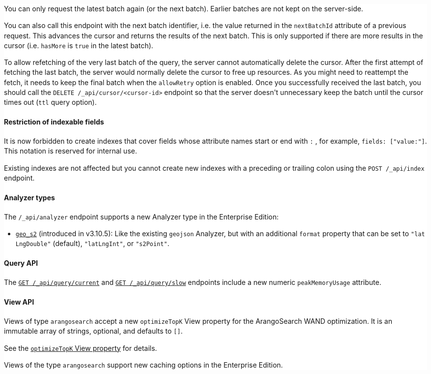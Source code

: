   You can only request the latest batch again (or the next batch).
  Earlier batches are not kept on the server-side.

  You can also call this endpoint with the next batch identifier, i.e. the value
  returned in the `nextBatchId` attribute of a previous request. This advances the
  cursor and returns the results of the next batch. This is only supported if there
  are more results in the cursor (i.e. `hasMore` is `true` in the latest batch).

  To allow refetching of the very last batch of the query, the server cannot
  automatically delete the cursor. After the first attempt of fetching the last
  batch, the server would normally delete the cursor to free up resources. As you
  might need to reattempt the fetch, it needs to keep the final batch when the
  `allowRetry` option is enabled. Once you successfully received the last batch,
  you should call the `DELETE /_api/cursor/<cursor-id>` endpoint so that the
  server doesn't unnecessary keep the batch until the cursor times out
  (`ttl` query option).

#### Restriction of indexable fields

It is now forbidden to create indexes that cover fields whose attribute names
start or end with `:` , for example, `fields: ["value:"]`. This notation is
reserved for internal use.

Existing indexes are not affected but you cannot create new indexes with a
preceding or trailing colon using the `POST /_api/index` endpoint.

#### Analyzer types

The `/_api/analyzer` endpoint supports a new Analyzer type in the
Enterprise Edition:

- [`geo_s2`](../../advanced-topics/analyzers.md#geo_s2) (introduced in v3.10.5):
  Like the existing `geojson` Analyzer, but with an additional `format` property
  that can be set to `"latLngDouble"` (default), `"latLngInt"`, or `"s2Point"`.

#### Query API

The [`GET /_api/query/current`](../../http/queries/aql-queries.md#returns-the-currently-running-aql-queries)
and [`GET /_api/query/slow`](../../http/queries/aql-queries.md#returns-the-list-of-slow-aql-queries)
endpoints include a new numeric `peakMemoryUsage` attribute.

#### View API

Views of type `arangosearch` accept a new `optimizeTopK` View property for the
ArangoSearch WAND optimization. It is an immutable array of strings, optional,
and defaults to `[]`.

See the [`optimizeTopK` View property](../../core-topics/indexing/arangosearch/arangosearch-views-reference.md#view-properties)
for details.


Views of the type `arangosearch` support new caching options in the
Enterprise Edition.
